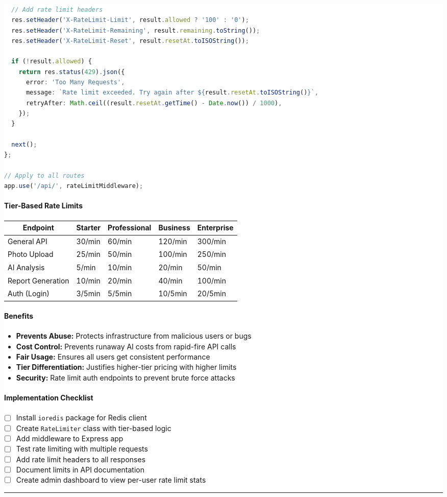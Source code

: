 ```typescript
  // Add rate limit headers
  res.setHeader('X-RateLimit-Limit', result.allowed ? '100' : '0');
  res.setHeader('X-RateLimit-Remaining', result.remaining.toString());
  res.setHeader('X-RateLimit-Reset', result.resetAt.toISOString());

  if (!result.allowed) {
    return res.status(429).json({
      error: 'Too Many Requests',
      message: `Rate limit exceeded. Try again after ${result.resetAt.toISOString()}`,
      retryAfter: Math.ceil((result.resetAt.getTime() - Date.now()) / 1000),
    });
  }

  next();
};

// Apply to all routes
app.use('/api/', rateLimitMiddleware);
```

#### Tier-Based Rate Limits

| Endpoint          | Starter | Professional | Business | Enterprise |
| ----------------- | ------- | ------------ | -------- | ---------- |
| General API       | 30/min  | 60/min       | 120/min  | 300/min    |
| Photo Upload      | 25/min  | 50/min       | 100/min  | 250/min    |
| AI Analysis       | 5/min   | 10/min       | 20/min   | 50/min     |
| Report Generation | 10/min  | 20/min       | 40/min   | 100/min    |
| Auth (Login)      | 3/5min  | 5/5min       | 10/5min  | 20/5min    |

#### Benefits

- **Prevents Abuse:** Protects infrastructure from malicious users or bugs
- **Cost Control:** Prevents runaway AI costs from rapid-fire API calls
- **Fair Usage:** Ensures all users get consistent performance
- **Tier Differentiation:** Justifies higher-tier pricing with higher limits
- **Security:** Rate limit auth endpoints to prevent brute force attacks

#### Implementation Checklist

- [ ] Install `ioredis` package for Redis client
- [ ] Create `RateLimiter` class with tier-based logic
- [ ] Add middleware to Express app
- [ ] Test rate limiting with multiple requests
- [ ] Add rate limit headers to all responses
- [ ] Document limits in API documentation
- [ ] Create admin dashboard to view per-user rate limit stats

---
